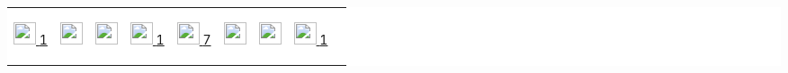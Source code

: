 <table><tbody><tr><td><p><a href="https://www.palefaceofficial.com/" data-bbcode="true"><img src="https://forum.hellfest.fr/uploads/default/original/1X/6edc977e140d1fc1885d3172e26d1a23b6d6dc2e.png" alt="" data-base62-sha1="fOJ8whOVPP0iMZjminXC0u9dH4y" role="presentation" width="25" height="25" loading="lazy"> <span title="1 clic">1</span></a></p></td><td><p><a href="https://palefaceswiss.bandcamp.com/" data-bbcode="true"><img src="https://forum.hellfest.fr/uploads/default/original/1X/7cf4c4aa1aaf913256ff79a6ab2a2f1b67a2baa6.png" alt="" data-base62-sha1="hPpCqCM9kAtnYd8cNW8TJdz61mK" role="presentation" width="25" height="25" loading="lazy"></a></p></td><td><p><a href="https://www.facebook.com/palefaceswiss/" data-bbcode="true"><img src="https://forum.hellfest.fr/uploads/default/original/1X/05a1b11562de8fcb53176eb2ef9ab06867015c53.png" alt="" data-base62-sha1="NOOeLb333V2uC3zy0QUx1oJHLd" role="presentation" width="25" height="25" loading="lazy"></a></p></td><td><p><a href="https://www.deezer.com/fr/artist/159496332" data-bbcode="true"><img src="https://forum.hellfest.fr/uploads/default/original/1X/48b58c4b77f380d2c5d8209bb20915132494a957.png" alt="" data-base62-sha1="andlfr2T9nyUcztg4PmezLcbnrF" role="presentation" width="25" height="25" loading="lazy"> <span title="1 clic">1</span></a></p></td><td><p><a href="https://open.spotify.com/artist/467M2s2YxXdlL2ZpDUNL3A" data-bbcode="true"><img src="https://forum.hellfest.fr/uploads/default/original/1X/42de3a23d52d777fbe6b45b4d042f09932768fcb.png" alt="" data-base62-sha1="9xxDd53UTKZBzwUxH8UFC5OPg2D" role="presentation" width="25" height="25" loading="lazy"> <span title="7 clics">7</span></a></p></td><td><p><a href="https://www.last.fm/fr/music/Paleface" data-bbcode="true"><img src="https://forum.hellfest.fr/uploads/default/original/1X/2fa89c110bff11fbc5fb54cb4c111fd70cc4174c.png" alt="" data-base62-sha1="6NBGvoT1HKQLzf7lX3F6f1OPUy8" role="presentation" width="25" height="25" loading="lazy"></a></p></td><td><p><a href="https://www.spirit-of-metal.com/fr/band/Paleface" data-bbcode="true"><img src="https://forum.hellfest.fr/uploads/default/original/1X/db7c8bbb0e14f99476f460a4af2e514dd52130df.png" alt="" data-base62-sha1="vjFp3PLlPYAglflndxQOAtKNcF9" role="presentation" width="25" height="25" loading="lazy"></a></p></td><td><p><a href="https://www.setlist.fm/setlists/paleface-7bf2a240.html" data-bbcode="true"><img src="https://forum.hellfest.fr/uploads/default/original/1X/53398ba030069f5ed6c956908e70f534769cf032.png" alt="" data-base62-sha1="bSeV4v8hlbIWaUQXibYCgetjGFA" role="presentation" width="25" height="25" loading="lazy"> <span title="1 clic">1</span></a></p></td><td><p><a href="https://www.youtube.com/c/PALEFACESWISS" data-bb
